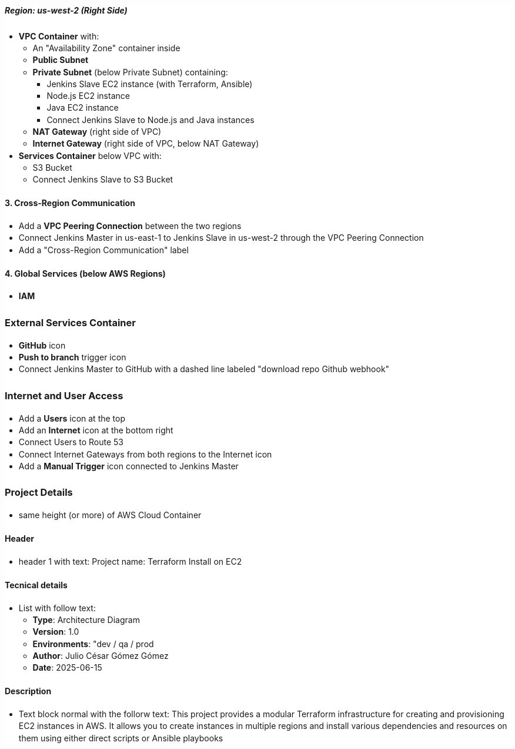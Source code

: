 ##### Region: us-west-2 (Right Side)
- **VPC Container** with:
  - An "Availability Zone" container inside
  - **Public Subnet** 
  - **Private Subnet** (below Private Subnet) containing:
    - Jenkins Slave EC2 instance (with Terraform, Ansible)
    - Node.js EC2 instance
    - Java EC2 instance
    - Connect Jenkins Slave to Node.js and Java instances
  - **NAT Gateway** (right side of VPC)
  - **Internet Gateway** (right side of VPC, below NAT Gateway)
- **Services Container** below VPC with:
  - S3 Bucket
  - Connect Jenkins Slave to S3 Bucket

#### 3. Cross-Region Communication
- Add a **VPC Peering Connection** between the two regions
- Connect Jenkins Master in us-east-1 to Jenkins Slave in us-west-2 through the VPC Peering Connection
- Add a "Cross-Region Communication" label

#### 4. Global Services (below AWS Regions)
- **IAM**

### External Services Container
- **GitHub** icon
- **Push to branch** trigger icon
- Connect Jenkins Master to GitHub with a dashed line labeled "download repo Github webhook"

### Internet and User Access
- Add a **Users** icon at the top
- Add an **Internet** icon at the bottom right
- Connect Users to Route 53
- Connect Internet Gateways from both regions to the Internet icon
- Add a **Manual Trigger** icon connected to Jenkins Master

### Project Details 
- same height (or more) of AWS Cloud Container

#### Header
- header 1 with text: Project name: Terraform Install on EC2

#### Tecnical details
- List with follow text:
   - **Type**: Architecture Diagram
   - **Version**: 1.0
   - **Environments**: "dev / qa / prod
   - **Author**: Julio César Gómez Gómez
   - **Date**: 2025-06-15
  
#### Description
- Text block normal with the follorw text: This project provides a modular Terraform infrastructure for creating and provisioning EC2 instances in AWS. It allows you to create instances in multiple regions and install various dependencies and resources on them using either direct scripts or Ansible playbooks
